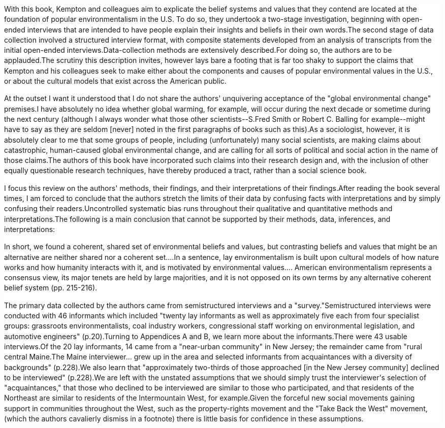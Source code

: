 With this book, Kempton and colleagues aim to explicate the belief systems and values that they contend are located at the foundation of popular environmentalism in the U.S. To do so, they undertook a two-stage investigation, beginning with open-ended interviews that are intended to have people explain their insights and beliefs in their own words.The second stage of data collection involved a structured interview format, with composite statements developed from an analysis of transcripts from the initial open-ended interviews.Data-collection methods are extensively described.For doing so, the authors are to be applauded.The scrutiny this description invites, however lays bare a footing that is far too shaky to support the claims that Kempton and his colleagues seek to make either about the components and causes of popular environmental values in the U.S., or about the cultural models that exist across the American public.

At the outset I want it understood that I do not share the authors' unquivering acceptance of the "global environmental change" premises.I have absolutely no idea whether global warming, for example, will occur during the next decade or sometime during the next century (although I always wonder what those other scientists--S.Fred Smith or Robert C. Balling for example--might have to say as they are seldom [never] noted in the first paragraphs of books such as this).As a sociologist, however, it is absolutely clear to me that some groups of people, including (unfortunately) many social scientists, are making claims about catastrophic, human-caused global environmental change, and are calling for all sorts of political and social action in the name of those claims.The authors of this book have incorporated such claims into their research design and, with the inclusion of other equally questionable research techniques, have thereby produced a tract, rather than a social science book.

I focus this review on the authors' methods, their findings, and their interpretations of their findings.After reading the book several times, I am forced to conclude that the authors stretch the limits of their data by confusing facts with interpretations and by simply confusing their readers.Uncontrolled systematic bias runs throughout their qualitative and quantitative methods and interpretations.The following is a main conclusion that cannot be supported by their methods, data, inferences, and interpretations:

In short, we found a coherent, shared set of environmental beliefs and values, but contrasting beliefs and values that might be an alternative are neither shared nor a coherent set....In a sentence, lay environmentalism is built upon cultural models of how nature works and how humanity interacts with it, and is motivated by environmental values.... American environmentalism represents a consensus view, its major tenets are held by large majorities, and it is not opposed on its own terms by any alternative coherent belief system (pp. 215-216).

The primary data collected by the authors came from semistructured interviews and a "survey."Semistructured interviews were conducted with 46 informants which included "twenty lay informants as well as approximately five each from four specialist groups: grassroots environmentalists, coal industry workers, congressional staff working on environmental legislation, and automotive engineers" (p.20).Turning to Appendices A and B, we learn more about the informants.There were 43 usable interviews.Of the 20 lay informants, 14 came from a "near-urban community" in New Jersey; the remainder came from "rural central Maine.The Maine interviewer... grew up in the area and selected informants from acquaintances with a diversity of backgrounds" (p.228).We also learn that "approximately two-thirds of those approached [in the New Jersey community] declined to be interviewed" (p.228).We are left with the unstated assumptions that we should simply trust the interviewer's selection of "acquaintances," that those who declined to be interviewed are similar to those who participated, and that residents of the Northeast are similar to residents of the Intermountain West, for example.Given the forceful new social movements gaining support in communities throughout the West, such as the property-rights movement and the "Take Back the West" movement, (which the authors cavalierly dismiss in a footnote) there is little basis for confidence in these assumptions.
